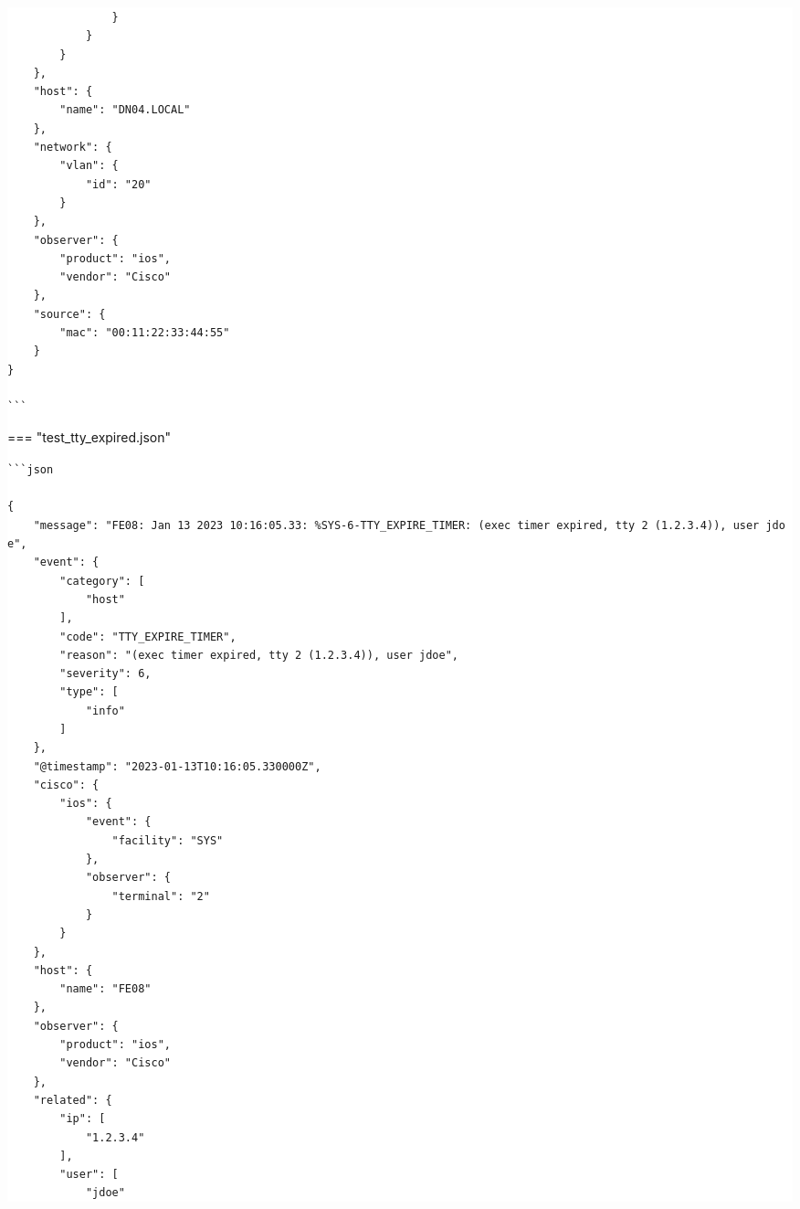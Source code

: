                     }
                }
            }
        },
        "host": {
            "name": "DN04.LOCAL"
        },
        "network": {
            "vlan": {
                "id": "20"
            }
        },
        "observer": {
            "product": "ios",
            "vendor": "Cisco"
        },
        "source": {
            "mac": "00:11:22:33:44:55"
        }
    }
    	
	```


=== "test_tty_expired.json"

    ```json
	
    {
        "message": "FE08: Jan 13 2023 10:16:05.33: %SYS-6-TTY_EXPIRE_TIMER: (exec timer expired, tty 2 (1.2.3.4)), user jdoe",
        "event": {
            "category": [
                "host"
            ],
            "code": "TTY_EXPIRE_TIMER",
            "reason": "(exec timer expired, tty 2 (1.2.3.4)), user jdoe",
            "severity": 6,
            "type": [
                "info"
            ]
        },
        "@timestamp": "2023-01-13T10:16:05.330000Z",
        "cisco": {
            "ios": {
                "event": {
                    "facility": "SYS"
                },
                "observer": {
                    "terminal": "2"
                }
            }
        },
        "host": {
            "name": "FE08"
        },
        "observer": {
            "product": "ios",
            "vendor": "Cisco"
        },
        "related": {
            "ip": [
                "1.2.3.4"
            ],
            "user": [
                "jdoe"